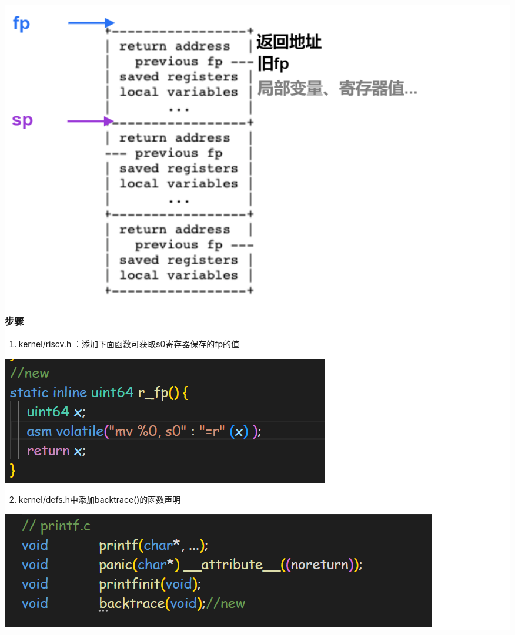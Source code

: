 ![Alt text](image.png)

### 步骤
1. kernel/riscv.h ：添加下面函数可获取s0寄存器保存的fp的值

![Alt text](08d43a831bb3559ad9318fdf07f3e1b.png)

2. kernel/defs.h中添加backtrace()的函数声明

![Alt text](e2dd1e542dc26494ce28ece5777f735.png)
